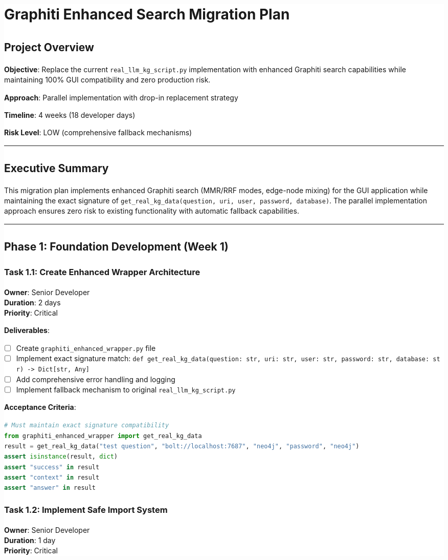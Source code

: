 # Graphiti Enhanced Search Migration Plan

## Project Overview

**Objective**: Replace the current `real_llm_kg_script.py` implementation with enhanced Graphiti search capabilities while maintaining 100% GUI compatibility and zero production risk.

**Approach**: Parallel implementation with drop-in replacement strategy

**Timeline**: 4 weeks (18 developer days)

**Risk Level**: LOW (comprehensive fallback mechanisms)

---

## Executive Summary

This migration plan implements enhanced Graphiti search (MMR/RRF modes, edge-node mixing) for the GUI application while maintaining the exact signature of `get_real_kg_data(question, uri, user, password, database)`. The parallel implementation approach ensures zero risk to existing functionality with automatic fallback capabilities.

---

## Phase 1: Foundation Development (Week 1)

### **Task 1.1: Create Enhanced Wrapper Architecture**
**Owner**: Senior Developer  
**Duration**: 2 days  
**Priority**: Critical

**Deliverables**:
- [ ] Create `graphiti_enhanced_wrapper.py` file
- [ ] Implement exact signature match: `def get_real_kg_data(question: str, uri: str, user: str, password: str, database: str) -> Dict[str, Any]`
- [ ] Add comprehensive error handling and logging
- [ ] Implement fallback mechanism to original `real_llm_kg_script.py`

**Acceptance Criteria**:
```python
# Must maintain exact signature compatibility
from graphiti_enhanced_wrapper import get_real_kg_data
result = get_real_kg_data("test question", "bolt://localhost:7687", "neo4j", "password", "neo4j")
assert isinstance(result, dict)
assert "success" in result
assert "context" in result
assert "answer" in result
```

### **Task 1.2: Implement Safe Import System**
**Owner**: Senior Developer  
**Duration**: 1 day  
**Priority**: Critical
